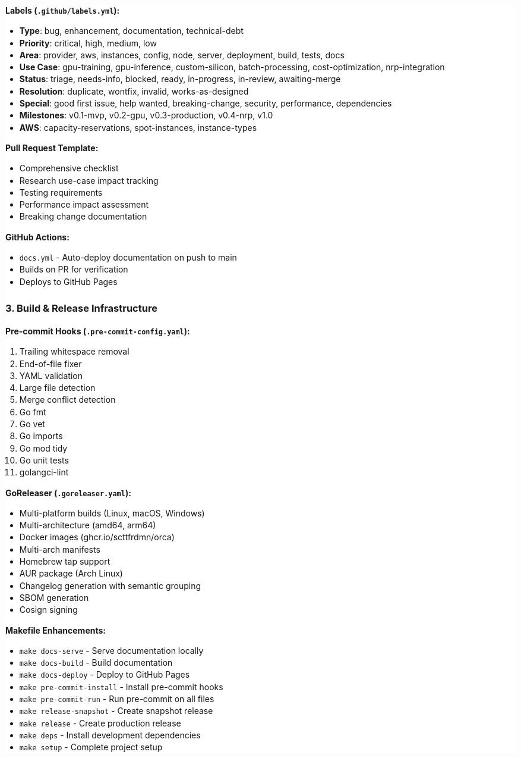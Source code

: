 **Labels (`.github/labels.yml`):**
- **Type**: bug, enhancement, documentation, technical-debt
- **Priority**: critical, high, medium, low
- **Area**: provider, aws, instances, config, node, server, deployment, build, tests, docs
- **Use Case**: gpu-training, gpu-inference, custom-silicon, batch-processing, cost-optimization, nrp-integration
- **Status**: triage, needs-info, blocked, ready, in-progress, in-review, awaiting-merge
- **Resolution**: duplicate, wontfix, invalid, works-as-designed
- **Special**: good first issue, help wanted, breaking-change, security, performance, dependencies
- **Milestones**: v0.1-mvp, v0.2-gpu, v0.3-production, v0.4-nrp, v1.0
- **AWS**: capacity-reservations, spot-instances, instance-types

**Pull Request Template:**
- Comprehensive checklist
- Research use-case impact tracking
- Testing requirements
- Performance impact assessment
- Breaking change documentation

**GitHub Actions:**
- `docs.yml` - Auto-deploy documentation on push to main
- Builds on PR for verification
- Deploys to GitHub Pages

### 3. Build & Release Infrastructure

**Pre-commit Hooks (`.pre-commit-config.yaml`):**
1. Trailing whitespace removal
2. End-of-file fixer
3. YAML validation
4. Large file detection
5. Merge conflict detection
6. Go fmt
7. Go vet
8. Go imports
9. Go mod tidy
10. Go unit tests
11. golangci-lint

**GoReleaser (`.goreleaser.yaml`):**
- Multi-platform builds (Linux, macOS, Windows)
- Multi-architecture (amd64, arm64)
- Docker images (ghcr.io/scttfrdmn/orca)
- Multi-arch manifests
- Homebrew tap support
- AUR package (Arch Linux)
- Changelog generation with semantic grouping
- SBOM generation
- Cosign signing

**Makefile Enhancements:**
- `make docs-serve` - Serve documentation locally
- `make docs-build` - Build documentation
- `make docs-deploy` - Deploy to GitHub Pages
- `make pre-commit-install` - Install pre-commit hooks
- `make pre-commit-run` - Run pre-commit on all files
- `make release-snapshot` - Create snapshot release
- `make release` - Create production release
- `make deps` - Install development dependencies
- `make setup` - Complete project setup
